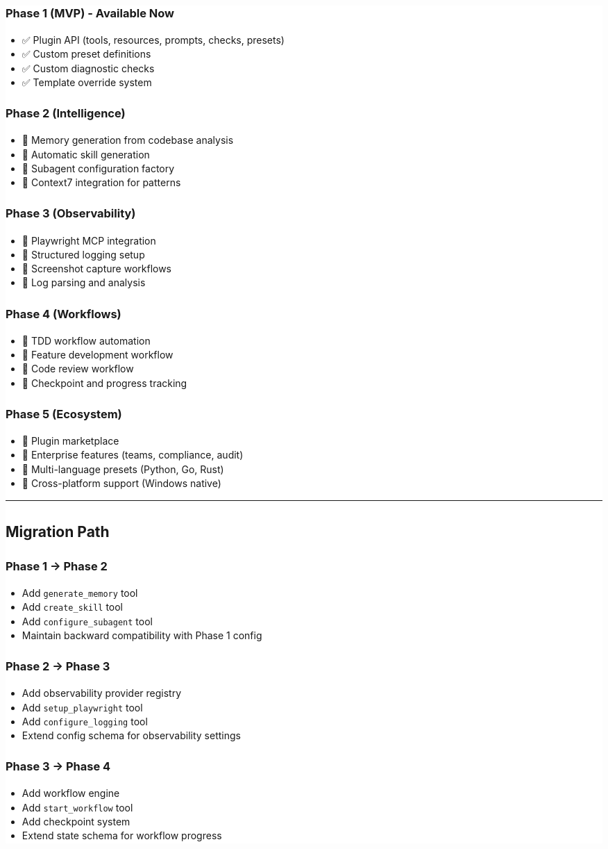 ### Phase 1 (MVP) - Available Now
- ✅ Plugin API (tools, resources, prompts, checks, presets)
- ✅ Custom preset definitions
- ✅ Custom diagnostic checks
- ✅ Template override system

### Phase 2 (Intelligence)
- 🔮 Memory generation from codebase analysis
- 🔮 Automatic skill generation
- 🔮 Subagent configuration factory
- 🔮 Context7 integration for patterns

### Phase 3 (Observability)
- 🔮 Playwright MCP integration
- 🔮 Structured logging setup
- 🔮 Screenshot capture workflows
- 🔮 Log parsing and analysis

### Phase 4 (Workflows)
- 🔮 TDD workflow automation
- 🔮 Feature development workflow
- 🔮 Code review workflow
- 🔮 Checkpoint and progress tracking

### Phase 5 (Ecosystem)
- 🔮 Plugin marketplace
- 🔮 Enterprise features (teams, compliance, audit)
- 🔮 Multi-language presets (Python, Go, Rust)
- 🔮 Cross-platform support (Windows native)

---

## Migration Path

### Phase 1 → Phase 2
- Add `generate_memory` tool
- Add `create_skill` tool
- Add `configure_subagent` tool
- Maintain backward compatibility with Phase 1 config

### Phase 2 → Phase 3
- Add observability provider registry
- Add `setup_playwright` tool
- Add `configure_logging` tool
- Extend config schema for observability settings

### Phase 3 → Phase 4
- Add workflow engine
- Add `start_workflow` tool
- Add checkpoint system
- Extend state schema for workflow progress

